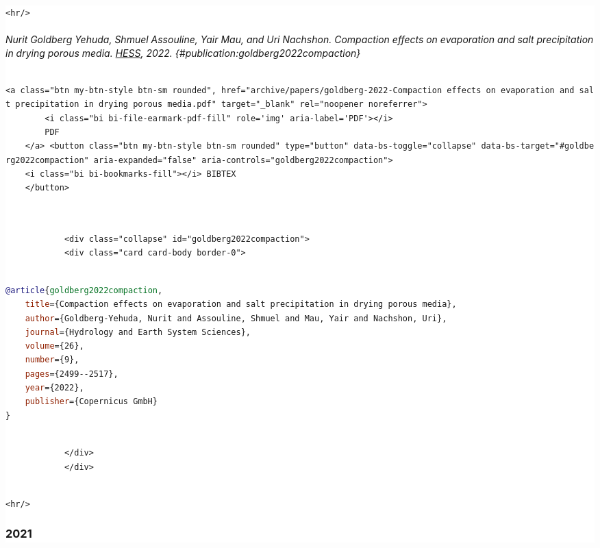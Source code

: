 ```{=html}
<hr/>
```

###### <i class="fa-regular fa-file svv"></i> Nurit Goldberg Yehuda, Shmuel Assouline, Yair Mau, and Uri Nachshon. Compaction effects on evaporation and salt precipitation in drying porous media.  [*HESS*](https://doi.org/10.5194/hess-26-2499-2022), 2022. {#publication:goldberg2022compaction}

```{=html}
<a class="btn my-btn-style btn-sm rounded", href="archive/papers/goldberg-2022-Compaction effects on evaporation and salt precipitation in drying porous media.pdf" target="_blank" rel="noopener noreferrer">
        <i class="bi bi-file-earmark-pdf-fill" role='img' aria-label='PDF'></i>
        PDF
    </a> <button class="btn my-btn-style btn-sm rounded" type="button" data-bs-toggle="collapse" data-bs-target="#goldberg2022compaction" aria-expanded="false" aria-controls="goldberg2022compaction">
    <i class="bi bi-bookmarks-fill"></i> BIBTEX
    </button>
    
```

```{=html}

            <div class="collapse" id="goldberg2022compaction">
            <div class="card card-body border-0">
        
```

```bib
@article{goldberg2022compaction,
    title={Compaction effects on evaporation and salt precipitation in drying porous media},
    author={Goldberg-Yehuda, Nurit and Assouline, Shmuel and Mau, Yair and Nachshon, Uri},
    journal={Hydrology and Earth System Sciences},
    volume={26},
    number={9},
    pages={2499--2517},
    year={2022},
    publisher={Copernicus GmbH}
}

```

```{=html}

            </div>
            </div>
            
```

```{=html}
<hr/>
```

### 2021
